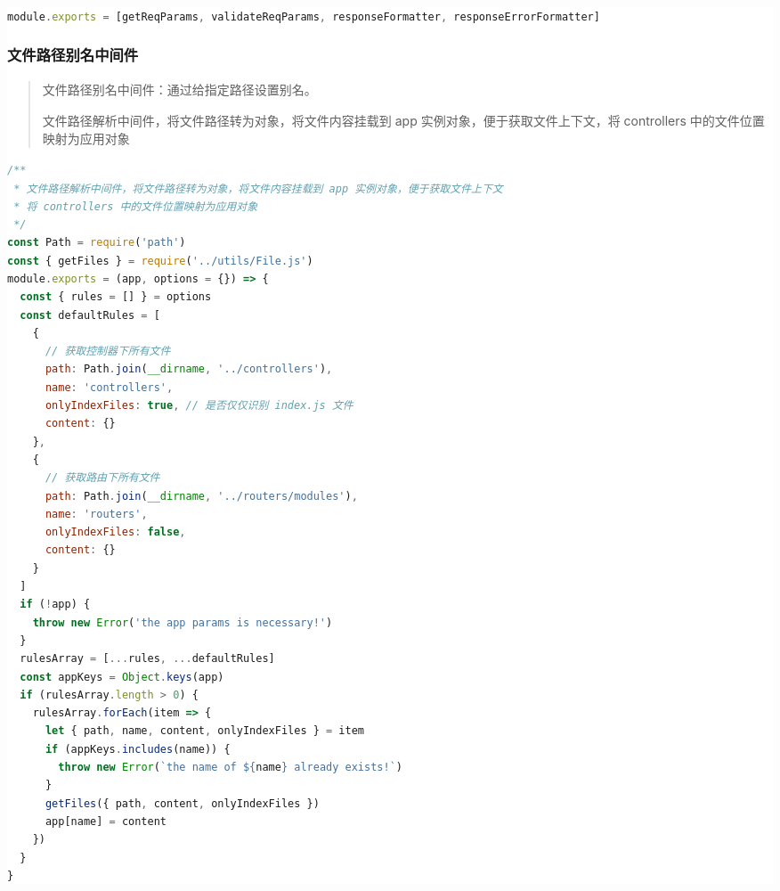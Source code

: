 ```js
module.exports = [getReqParams, validateReqParams, responseFormatter, responseErrorFormatter]

```



### 文件路径别名中间件

> 文件路径别名中间件：通过给指定路径设置别名。
>
> 文件路径解析中间件，将文件路径转为对象，将文件内容挂载到 app 实例对象，便于获取文件上下文，将 controllers 中的文件位置映射为应用对象

```js
/**
 * 文件路径解析中间件，将文件路径转为对象，将文件内容挂载到 app 实例对象，便于获取文件上下文
 * 将 controllers 中的文件位置映射为应用对象
 */
const Path = require('path')
const { getFiles } = require('../utils/File.js')
module.exports = (app, options = {}) => {
  const { rules = [] } = options
  const defaultRules = [
    {
      // 获取控制器下所有文件
      path: Path.join(__dirname, '../controllers'),
      name: 'controllers',
      onlyIndexFiles: true, // 是否仅仅识别 index.js 文件
      content: {}
    },
    {
      // 获取路由下所有文件
      path: Path.join(__dirname, '../routers/modules'),
      name: 'routers',
      onlyIndexFiles: false,
      content: {}
    }
  ]
  if (!app) {
    throw new Error('the app params is necessary!')
  }
  rulesArray = [...rules, ...defaultRules]
  const appKeys = Object.keys(app)
  if (rulesArray.length > 0) {
    rulesArray.forEach(item => {
      let { path, name, content, onlyIndexFiles } = item
      if (appKeys.includes(name)) {
        throw new Error(`the name of ${name} already exists!`)
      }
      getFiles({ path, content, onlyIndexFiles })
      app[name] = content
    })
  }
}

```
